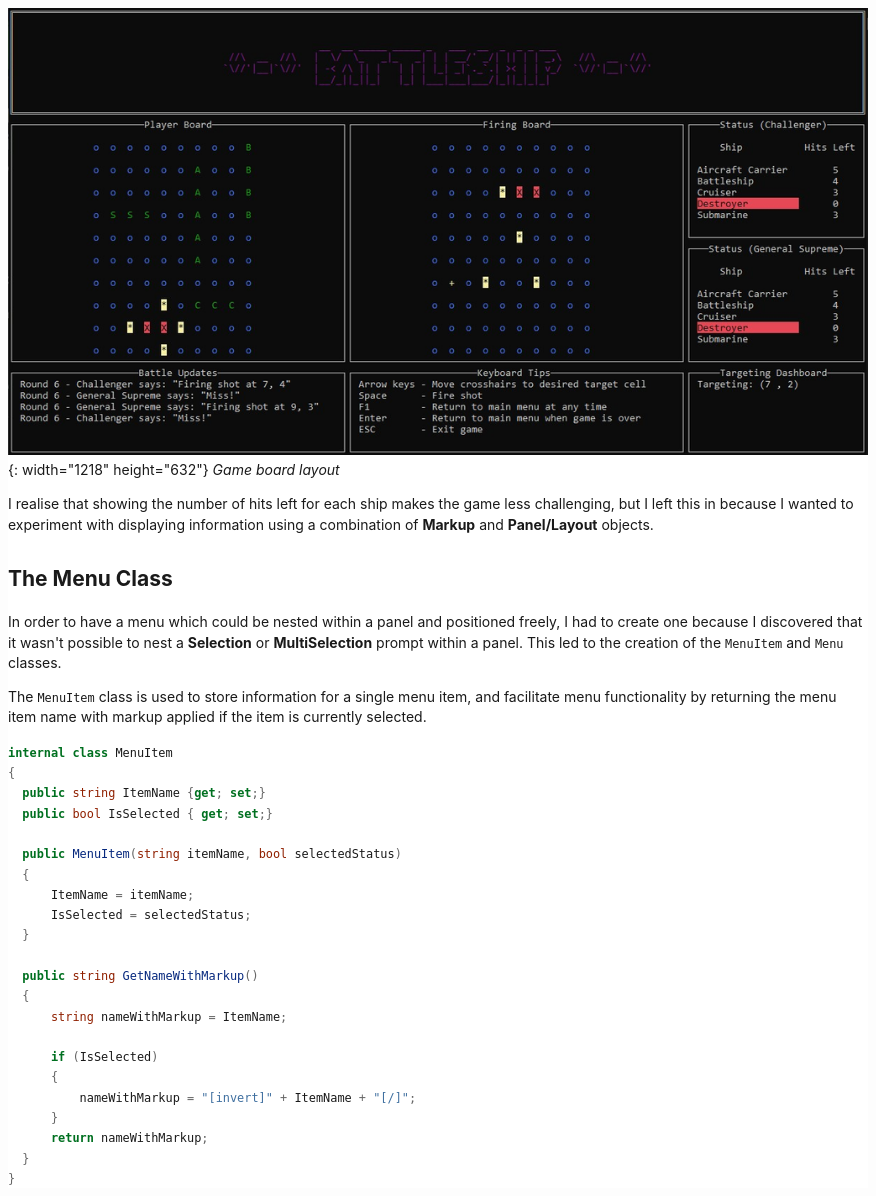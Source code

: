 ![GameBoardLayout](/assets/posts/20250627/GameBoardLayout.jpg){: width="1218" height="632"}
_Game board layout_

I realise that showing the number of hits left for each ship makes the game less challenging, but I left this in because I wanted to experiment with displaying information using a combination of **Markup** and **Panel/Layout** objects. 

## The Menu Class
In order to have a menu which could be nested within a panel and positioned freely, I had to create one because I discovered that it wasn't possible to nest a **Selection** or  **MultiSelection** prompt within a panel. This led to the creation of the `MenuItem` and `Menu` classes. 

The `MenuItem` class is used to store information for a single menu item, and facilitate menu functionality by returning the menu item name with markup applied if the item is currently selected.

```c#
internal class MenuItem
{
  public string ItemName {get; set;}
  public bool IsSelected { get; set;} 

  public MenuItem(string itemName, bool selectedStatus)
  {
      ItemName = itemName;
      IsSelected = selectedStatus;
  }

  public string GetNameWithMarkup()
  {
      string nameWithMarkup = ItemName;

      if (IsSelected)
      {
          nameWithMarkup = "[invert]" + ItemName + "[/]";
      }
      return nameWithMarkup;
  }
}
```
